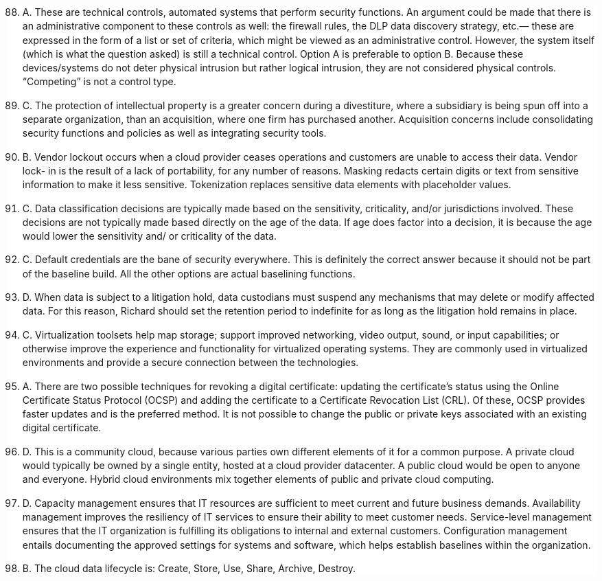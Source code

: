 88.	A. These are technical controls, automated systems that perform security functions.
An argument could be made that there is an administrative component to these controls as well: the firewall rules, the DLP data discovery strategy, etc.— these are expressed in the form of a list or set of criteria, which might be viewed as an administrative control. However, the system itself (which is what the question asked) is still a technical control. Option A is preferable to option B.
Because these devices/systems do not deter physical intrusion but rather logical intrusion, they are not considered physical controls.
“Competing” is not a control type.

89.	C. The protection of intellectual property is a greater concern during a divestiture, where a subsidiary is being spun off into a separate organization, than an acquisition, where one firm has purchased another. Acquisition concerns include consolidating security functions and policies as well as integrating security tools.

90.	B. Vendor lockout occurs when a cloud provider ceases operations and customers are unable to access their data. Vendor lock- in is the result of a lack of portability, for any number of reasons. Masking redacts certain digits or text from sensitive information to make it less sensitive. Tokenization replaces sensitive data elements with placeholder values.

91.	C. Data classification decisions are typically made based on the sensitivity, criticality, and/or jurisdictions involved. These decisions are not typically made based directly on the age of the data. If age does factor into a decision, it is because the age would lower the sensitivity and/ or criticality of the data.

92.	C. Default credentials are the bane of security everywhere. This is definitely the correct answer because it should not be part of the baseline build.
All the other options are actual baselining functions.

93.	D. When data is subject to a litigation hold, data custodians must suspend any mechanisms that may delete or modify affected data. For this reason, Richard should set the retention period to indefinite for as long as the litigation hold remains in place.

94.	C. Virtualization toolsets help map storage; support improved networking, video output, sound, or input capabilities; or otherwise improve the experience and functionality for virtualized operating systems. They are commonly used in virtualized environments and provide a secure connection between the technologies.

95.	A. There are two possible techniques for revoking a digital certificate: updating the certificate’s status using the Online Certificate Status Protocol (OCSP) and adding the certificate to a Certificate Revocation List (CRL). Of these, OCSP provides faster updates and is the preferred method. It is not possible to change the public or private keys associated with an existing digital certificate.

96.	D. This is a community cloud, because various parties own different elements of it for a common purpose. A private cloud would typically be owned by a single entity, hosted at a cloud provider datacenter. A public cloud would be open to anyone and everyone. Hybrid cloud environments mix together elements of public and private cloud computing.

97.	D. Capacity management ensures that IT resources are sufficient to meet current and future business demands. Availability management improves the resiliency of IT services to ensure their ability to meet customer needs. Service-level management ensures that the IT organization is fulfilling its obligations to internal and external customers. Configuration management entails documenting the approved settings for systems and software, which helps establish baselines within the organization.

98.	B. The cloud data lifecycle is: Create, Store, Use, Share, Archive, Destroy.
